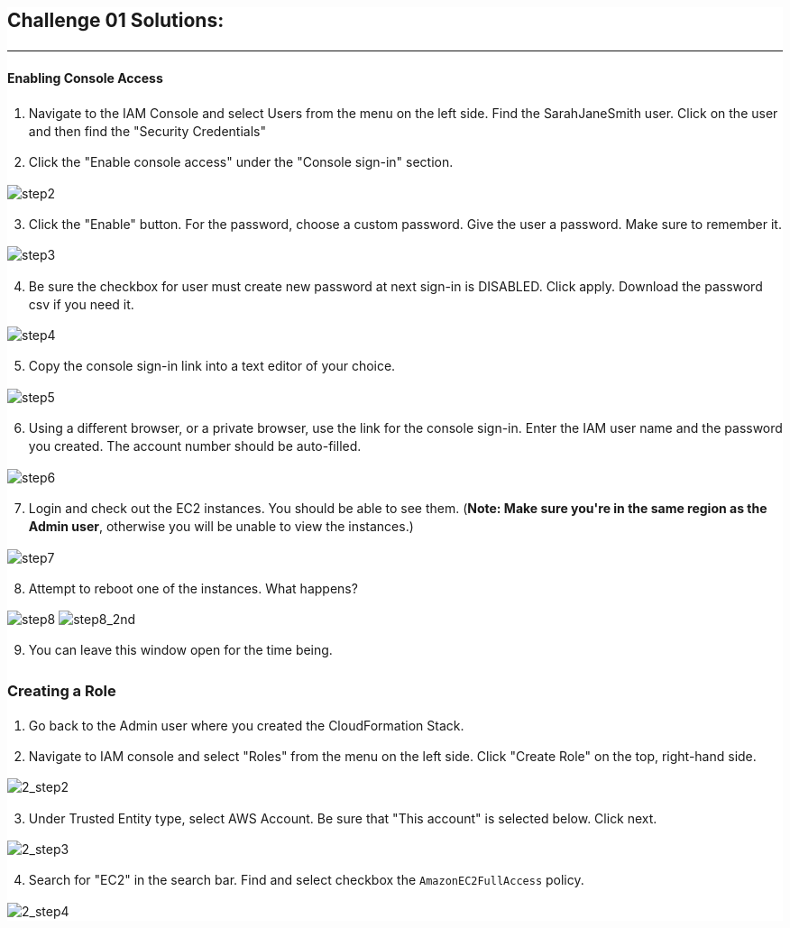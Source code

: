 ## Challenge 01 Solutions: 
***
#### Enabling Console Access 
1) Navigate to the IAM Console and select Users from the menu on the left side. Find the SarahJaneSmith user. Click on the user and then find the "Security Credentials" 

2) Click the "Enable console access" under the "Console sign-in" section. 
<img width="857" alt="step2" src="https://github.com/rhearora/aws_security_labs_copy/assets/129975163/dc487a38-001a-4148-8158-8345d8baca30">

3) Click the "Enable" button. For the password, choose a custom password. Give the user a password. Make sure to remember it.
<img width="460" alt="step3" src="https://github.com/rhearora/aws_security_labs_copy/assets/129975163/294e93c8-69ef-4f31-9ddd-dd40f4bbd567">

4) Be sure the checkbox for user must create new password at next sign-in is DISABLED. Click apply. Download the password csv if you need it. 
<img width="465" alt="step4" src="https://github.com/rhearora/aws_security_labs_copy/assets/129975163/bae7f086-b297-4ecf-8cac-bf42f1f48608">

5) Copy the console sign-in link into a text editor of your choice. 
<img width="637" alt="step5" src="https://github.com/rhearora/aws_security_labs_copy/assets/129975163/4210e8b6-6baf-4834-9e02-0902ab937b81">

6) Using a different browser, or a private browser, use the link for the console sign-in. Enter the IAM user name and the password you created. The account number should be auto-filled. 
<img width="959" alt="step6" src="https://github.com/rhearora/aws_security_labs_copy/assets/129975163/5eba7100-ec0f-49fe-a119-a4ade40a8141">

7) Login and check out the EC2 instances. You should be able to see them. (**Note: Make sure you're in the same region as the Admin user**, otherwise you will be unable to view the instances.)
<img width="960" alt="step7" src="https://github.com/rhearora/aws_security_labs_copy/assets/129975163/2e70d771-ff1c-4012-96da-06d04bf8a356">

8) Attempt to reboot one of the instances. What happens? 
<img width="793" alt="step8" src="https://github.com/rhearora/aws_security_labs_copy/assets/129975163/ad0b21d6-32c4-4572-b06b-0c557d41e710">
<img width="794" alt="step8_2nd" src="https://github.com/rhearora/aws_security_labs_copy/assets/129975163/ceec7425-f645-4254-9525-aec9169ea69c">

9) You can leave this window open for the time being. 

### Creating a Role
1) Go back to the Admin user where you created the CloudFormation Stack. 

2) Navigate to IAM console and select "Roles" from the menu on the left side. Click "Create Role" on the top, right-hand side.
<img width="911" alt="2_step2" src="https://github.com/rhearora/aws_security_labs_copy/assets/129975163/51dfd319-2aa1-4de0-b3e0-1f320a6937aa">

3) Under Trusted Entity type, select AWS Account. Be sure that "This account" is selected below. Click next. 
<img width="788" alt="2_step3" src="https://github.com/rhearora/aws_security_labs_copy/assets/129975163/7d167c59-6aab-4ce6-b357-8668cb497715">

4) Search for "EC2" in the search bar. Find and select checkbox the `AmazonEC2FullAccess` policy. 
<img width="676" alt="2_step4" src="https://github.com/rhearora/aws_security_labs_copy/assets/129975163/be5f1472-2347-4d9a-819b-a61d804dc4c1">
